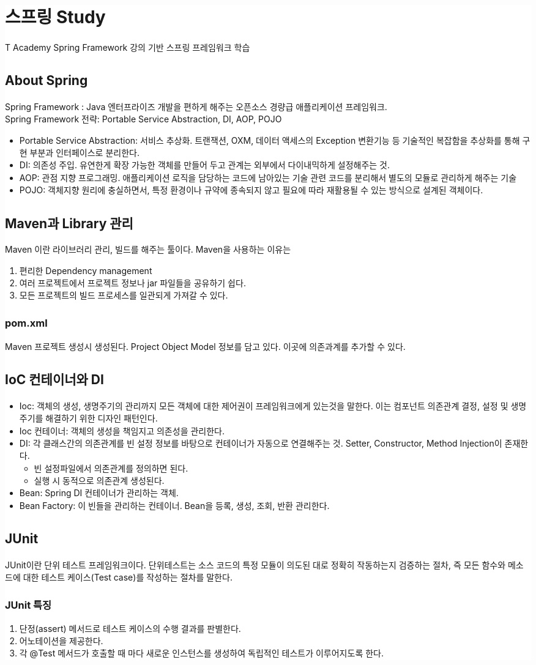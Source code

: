 # 스프링 Study

T Academy Spring Framework 강의 기반 스프링 프레임워크 학습

## About Spring

Spring Framework : Java 엔터프라이즈 개발을 편하게 해주는 오픈소스 경량급 애플리케이션 프레임워크.<br>
Spring Framework 전략: Portable Service Abstraction, DI, AOP, POJO

- Portable Service Abstraction: 서비스 추상화. 트랜잭션, OXM, 데이터 액세스의 Exception 변환기능 등 기술적인 복잡함을 추상화를 통해 구현 부분과 인터페이스로 분리한다.
- DI: 의존성 주입. 유연한게 확장 가능한 객체를 만들어 두고 관계는 외부에서 다이내믹하게 설정해주는 것.
- AOP: 관점 지향 프로그래밍. 애플리케이션 로직을 담당하는 코드에 남아있는 기술 관련 코드를 분리해서 별도의 모듈로 관리하게 해주는 기술
- POJO: 객체지향 원리에 충실하면서, 특정 환경이나 규약에 종속되지 않고 필요에 따라 재활용될 수 있는 방식으로 설계된 객체이다.

## Maven과 Library 관리

Maven 이란 라이브러리 관리, 빌드를 해주는 툴이다. Maven을 사용하는 이유는

1. 편리한 Dependency management
2. 여러 프로젝트에서 프로젝트 정보나 jar 파일들을 공유하기 쉽다.
3. 모든 프로젝트의 빌드 프로세스를 일관되게 가져갈 수 있다.

### pom.xml

Maven 프로젝트 생성시 생성된다. Project Object Model 정보를 담고 있다. 이곳에 의존과계를 추가할 수 있다.


## IoC 컨테이너와 DI
- Ioc: 객체의 생성, 생명주기의 관리까지 모든 객체에 대한 제어권이 프레임워크에게 있는것을 말한다.
이는 컴포넌트 의존관계 결정, 설정 및 생명주기를 해결하기 위한 디자인 패턴인다.
- Ioc 컨테이너: 객체의 생성을 책임지고 의존성을 관리한다.
- DI: 각 클래스간의 의존관계를 빈 설정 정보를 바탕으로 컨테이너가 자동으로 연결해주는 것. Setter, Constructor, 
  Method Injection이 존재한다.
    - 빈 설정파일에서 의존관계를 정의하면 된다.
    - 실행 시 동적으로 의존관계 생성된다.
- Bean: Spring DI 컨테이너가 관리하는 객체.
- Bean Factory: 이 빈들을 관리하는 컨테이너. Bean을 등록, 생성, 조회, 반환 관리한다.

## JUnit
JUnit이란 단위 테스트 프레임워크이다. 단위테스트는 소스 코드의 특정 모듈이 의도된 대로 정확히 작동하는지 검증하는
절차, 즉 모든 함수와 메소드에 대한 테스트 케이스(Test case)를
작성하는 절차를 말한다.

### JUnit 특징
1. 단정(assert) 메서드로 테스트 케이스의 수행 결과를 판별한다.
2. 어노테이션을 제공한다. 
3. 각 @Test 메서드가 호출할 때 마다 새로운 인스턴스를 생성하여
   독립적인 테스트가 이루어지도록 한다.
   